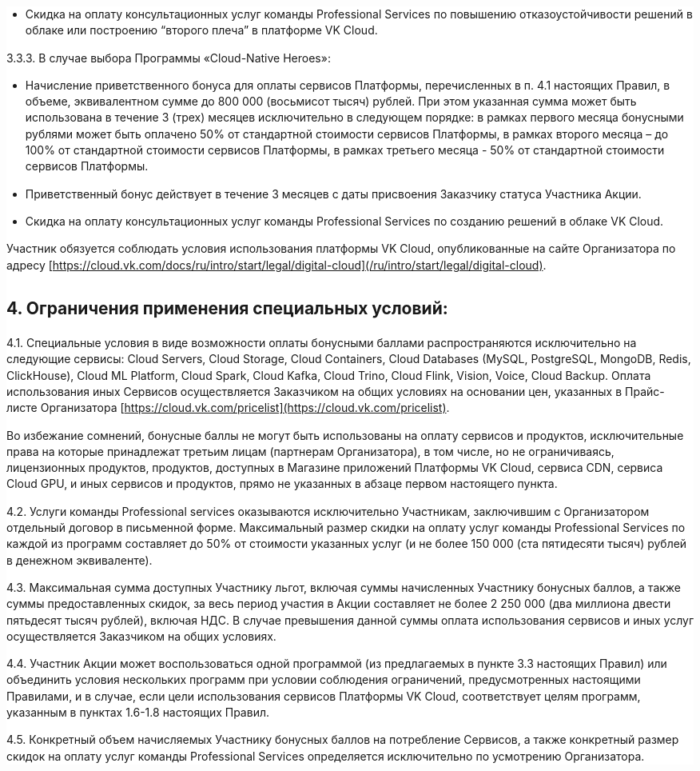 - Скидка на оплату консультационных услуг команды Professional Services по повышению отказоустойчивости решений в облаке или построению “второго плеча” в платформе VK Cloud.

3.3.3. В случае выбора Программы «Cloud-Native Heroes»:

- Начисление приветственного бонуса для оплаты сервисов Платформы, перечисленных в п. 4.1 настоящих Правил, в объеме, эквивалентном сумме до 800 000 (восьмисот тысяч) рублей. При этом указанная сумма может быть использована в течение 3 (трех) месяцев исключительно в следующем порядке: в рамках первого месяца бонусными рублями может быть оплачено 50% от стандартной стоимости сервисов Платформы, в рамках второго месяца – до 100% от стандартной стоимости сервисов Платформы, в рамках третьего месяца - 50% от стандартной стоимости сервисов Платформы.

- Приветственный бонус действует в течение 3 месяцев с даты присвоения Заказчику статуса Участника Акции.

- Скидка на оплату консультационных услуг команды Professional Services по созданию решений в облаке VK Cloud. 

Участник обязуется соблюдать условия использования платформы VK Cloud, опубликованные на сайте Организатора по адресу [https://cloud.vk.com/docs/ru/intro/start/legal/digital-cloud](/ru/intro/start/legal/digital-cloud).

## 4\. Ограничения применения специальных условий:

4.1. Специальные условия в виде возможности оплаты бонусными баллами распространяются исключительно на следующие сервисы: Cloud Servers, Cloud Storage, Cloud Containers, Cloud Databases (MySQL, PostgreSQL, MongoDB, Redis, ClickHouse), Cloud ML Platform, Cloud Spark, Cloud Kafka, Cloud Trino, Cloud Flink, Vision, Voice, Cloud Backup. Оплата использования иных Сервисов осуществляется Заказчиком на общих условиях на основании цен, указанных в Прайс-листе Организатора [https://cloud.vk.com/pricelist](https://cloud.vk.com/pricelist).

Во избежание сомнений, бонусные баллы не могут быть использованы на оплату сервисов и продуктов, исключительные права на которые принадлежат третьим лицам (партнерам Организатора), в том числе, но не ограничиваясь, лицензионных продуктов, продуктов, доступных в Магазине приложений Платформы VK Cloud, сервиса CDN, сервиса Cloud GPU, и иных сервисов и продуктов, прямо не указанных в абзаце первом настоящего пункта.

4.2. Услуги команды Professional services оказываются исключительно Участникам, заключившим с Организатором отдельный договор в письменной форме. Максимальный размер скидки на оплату услуг команды Professional Services по каждой из программ составляет до 50% от стоимости указанных услуг (и не более 150 000 (ста пятидесяти тысяч) рублей в денежном эквиваленте).

4.3. Максимальная сумма доступных Участнику льгот, включая суммы начисленных Участнику бонусных баллов, а также суммы предоставленных скидок, за весь период участия в Акции составляет не более 2 250 000 (два миллиона двести пятьдесят тысяч рублей), включая НДС. В случае превышения данной суммы оплата использования сервисов и иных услуг осуществляется Заказчиком на общих условиях. 

4.4. Участник Акции может воспользоваться одной программой (из предлагаемых в пункте 3.3 настоящих Правил) или объединить условия нескольких программ при условии соблюдения ограничений, предусмотренных настоящими Правилами, и в случае, если цели использования сервисов Платформы VK Cloud, соответствует целям программ, указанным в пунктах 1.6-1.8 настоящих Правил.

4.5. Конкретный объем начисляемых Участнику бонусных баллов на потребление Сервисов, а также конкретный размер скидок на оплату услуг команды Professional Services определяется исключительно по усмотрению Организатора.
